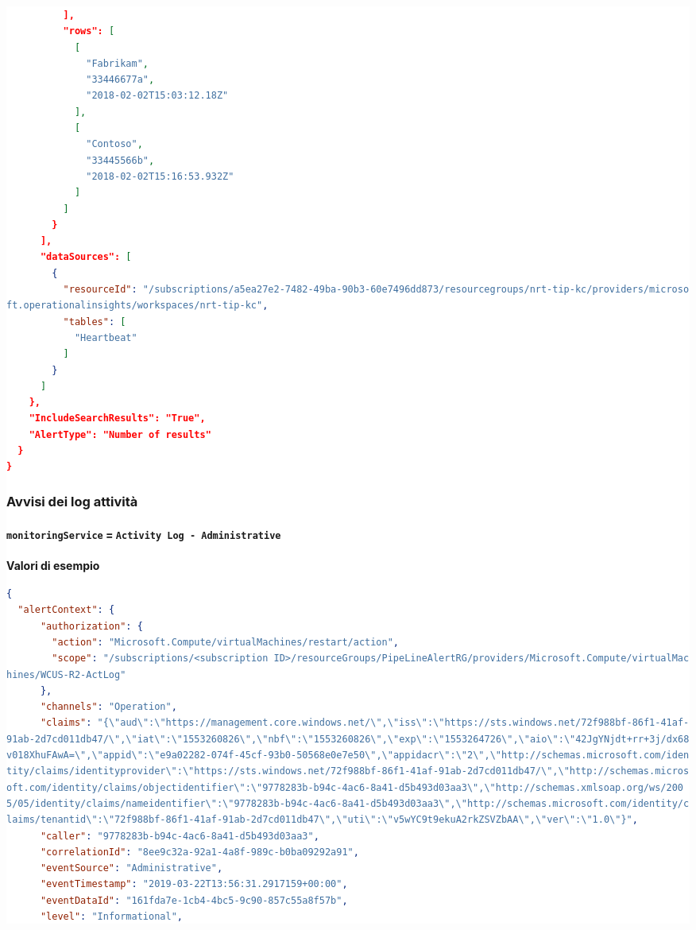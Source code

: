 ```json
          ],
          "rows": [
            [
              "Fabrikam",
              "33446677a",
              "2018-02-02T15:03:12.18Z"
            ],
            [
              "Contoso",
              "33445566b",
              "2018-02-02T15:16:53.932Z"
            ]
          ]
        }
      ],
      "dataSources": [
        {
          "resourceId": "/subscriptions/a5ea27e2-7482-49ba-90b3-60e7496dd873/resourcegroups/nrt-tip-kc/providers/microsoft.operationalinsights/workspaces/nrt-tip-kc",
          "tables": [
            "Heartbeat"
          ]
        }
      ]
    },
    "IncludeSearchResults": "True",
    "AlertType": "Number of results"
  }
}
```

### <a name="activity-log-alerts"></a>Avvisi dei log attività

#### <a name="monitoringservice--activity-log---administrative"></a>`monitoringService` = `Activity Log - Administrative`

**Valori di esempio**
```json
{
  "alertContext": {
      "authorization": {
        "action": "Microsoft.Compute/virtualMachines/restart/action",
        "scope": "/subscriptions/<subscription ID>/resourceGroups/PipeLineAlertRG/providers/Microsoft.Compute/virtualMachines/WCUS-R2-ActLog"
      },
      "channels": "Operation",
      "claims": "{\"aud\":\"https://management.core.windows.net/\",\"iss\":\"https://sts.windows.net/72f988bf-86f1-41af-91ab-2d7cd011db47/\",\"iat\":\"1553260826\",\"nbf\":\"1553260826\",\"exp\":\"1553264726\",\"aio\":\"42JgYNjdt+rr+3j/dx68v018XhuFAwA=\",\"appid\":\"e9a02282-074f-45cf-93b0-50568e0e7e50\",\"appidacr\":\"2\",\"http://schemas.microsoft.com/identity/claims/identityprovider\":\"https://sts.windows.net/72f988bf-86f1-41af-91ab-2d7cd011db47/\",\"http://schemas.microsoft.com/identity/claims/objectidentifier\":\"9778283b-b94c-4ac6-8a41-d5b493d03aa3\",\"http://schemas.xmlsoap.org/ws/2005/05/identity/claims/nameidentifier\":\"9778283b-b94c-4ac6-8a41-d5b493d03aa3\",\"http://schemas.microsoft.com/identity/claims/tenantid\":\"72f988bf-86f1-41af-91ab-2d7cd011db47\",\"uti\":\"v5wYC9t9ekuA2rkZSVZbAA\",\"ver\":\"1.0\"}",
      "caller": "9778283b-b94c-4ac6-8a41-d5b493d03aa3",
      "correlationId": "8ee9c32a-92a1-4a8f-989c-b0ba09292a91",
      "eventSource": "Administrative",
      "eventTimestamp": "2019-03-22T13:56:31.2917159+00:00",
      "eventDataId": "161fda7e-1cb4-4bc5-9c90-857c55a8f57b",
      "level": "Informational",
```